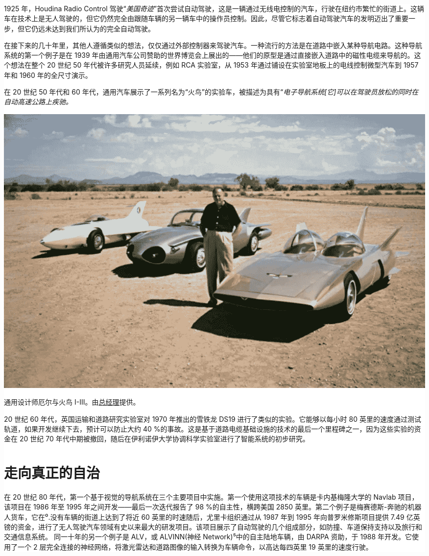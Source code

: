 1925 年，Houdina Radio Control 驾驶“*美国奇迹*”首次尝试自动驾驶，这是一辆通过无线电控制的汽车，行驶在纽约市繁忙的街道上。这辆车在技术上是无人驾驶的，但它仍然完全由跟随车辆的另一辆车中的操作员控制。因此，尽管它标志着自动驾驶汽车的发明迈出了重要一步，但它仍远未达到我们所认为的完全自动驾驶。

在接下来的几十年里，其他人遵循类似的想法，仅仅通过外部控制器来驾驶汽车。一种流行的方法是在道路中嵌入某种导航电路。这种导航系统的第一个例子是在 1939 年由通用汽车公司赞助的世界博览会上展出的——他们的原型是通过直接嵌入道路中的磁性电缆来导航的。这个想法在整个 20 世纪 50 年代被许多研究人员延续，例如 RCA 实验室，从 1953 年通过铺设在实验室地板上的电线控制微型汽车到 1957 年和 1960 年的全尺寸演示。

在 20 世纪 50 年代和 60 年代，通用汽车展示了一系列名为“火鸟”的实验车，被描述为具有“*电子导航系统[它]可以在驾驶员放松的同时在自动高速公路上疾驰。*

![](img/2686a0168894fcfb37be2c21102808f1.png)

通用设计师厄尔与火鸟 I-III。由[总经理](https://www.gm.com/)提供。

20 世纪 60 年代，英国运输和道路研究实验室对 1970 年推出的雪铁龙 DS19 进行了类似的实验。它能够以每小时 80 英里的速度通过测试轨道，如果开发继续下去，预计可以防止大约 40 %的事故。这是基于道路电缆基础设施的技术的最后一个里程碑之一，因为这些实验的资金在 20 世纪 70 年代中期被撤回，随后在伊利诺伊大学协调科学实验室进行了智能系统的初步研究。

# 走向真正的自治

在 20 世纪 80 年代，第一个基于视觉的导航系统在三个主要项目中实施。第一个使用这项技术的车辆是卡内基梅隆大学的 Navlab 项目，该项目在 1986 年至 1995 年之间开发——最后一次迭代报告了 98 %的自主性，横跨美国 2850 英里。第二个例子是梅赛德斯-奔驰的机器人货车，它在⁰.没有车辆的街道上达到了将近 60 英里的时速随后，尤里卡组织通过从 1987 年到 1995 年向普罗米修斯项目提供 7.49 亿英镑的资金，进行了无人驾驶汽车领域有史以来最大的研发项目。该项目展示了自动驾驶的几个组成部分，如防撞、车道保持支持以及旅行和交通信息系统。
同一十年的另一个例子是 ALV，或 ALVINN(神经 Network)⁵中的自主陆地车辆，由 DARPA 资助，于 1988 年开发。它使用了一个 2 层完全连接的神经网络，将激光雷达和道路图像的输入转换为车辆命令，以高达每四英里 19 英里的速度行驶。
